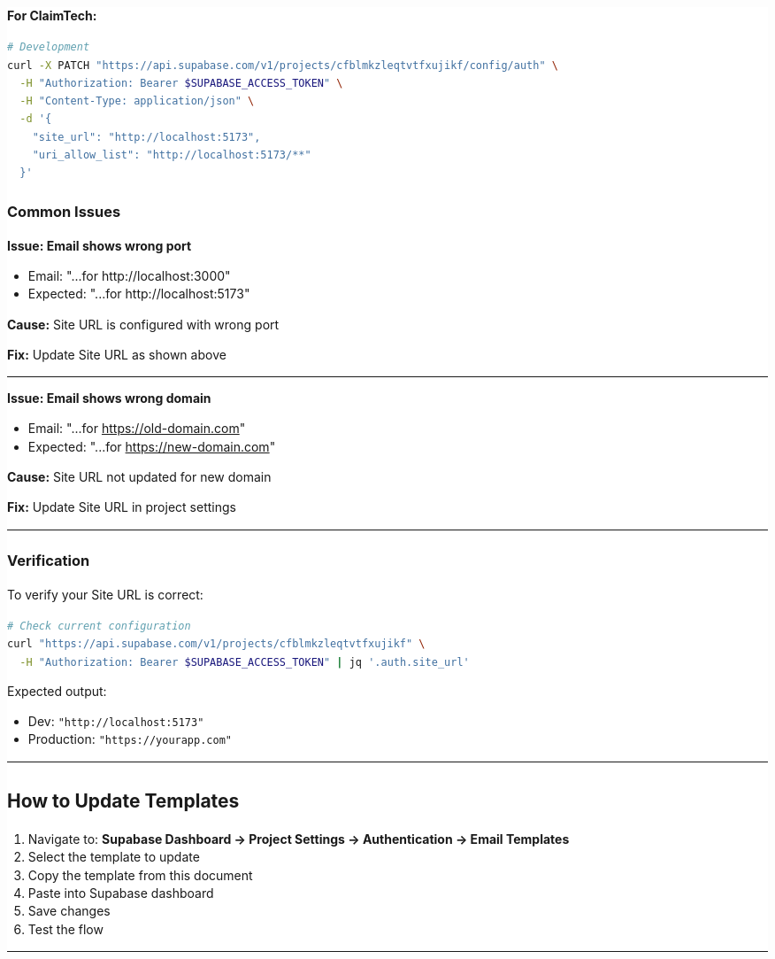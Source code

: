 **For ClaimTech:**
```bash
# Development
curl -X PATCH "https://api.supabase.com/v1/projects/cfblmkzleqtvtfxujikf/config/auth" \
  -H "Authorization: Bearer $SUPABASE_ACCESS_TOKEN" \
  -H "Content-Type: application/json" \
  -d '{
    "site_url": "http://localhost:5173",
    "uri_allow_list": "http://localhost:5173/**"
  }'
```

### Common Issues

**Issue: Email shows wrong port**
- Email: "...for http://localhost:3000"
- Expected: "...for http://localhost:5173"

**Cause:** Site URL is configured with wrong port

**Fix:** Update Site URL as shown above

---

**Issue: Email shows wrong domain**
- Email: "...for https://old-domain.com"
- Expected: "...for https://new-domain.com"

**Cause:** Site URL not updated for new domain

**Fix:** Update Site URL in project settings

---

### Verification

To verify your Site URL is correct:

```bash
# Check current configuration
curl "https://api.supabase.com/v1/projects/cfblmkzleqtvtfxujikf" \
  -H "Authorization: Bearer $SUPABASE_ACCESS_TOKEN" | jq '.auth.site_url'
```

Expected output:
- Dev: `"http://localhost:5173"`
- Production: `"https://yourapp.com"`

---

## How to Update Templates

1. Navigate to: **Supabase Dashboard → Project Settings → Authentication → Email Templates**
2. Select the template to update
3. Copy the template from this document
4. Paste into Supabase dashboard
5. Save changes
6. Test the flow

---